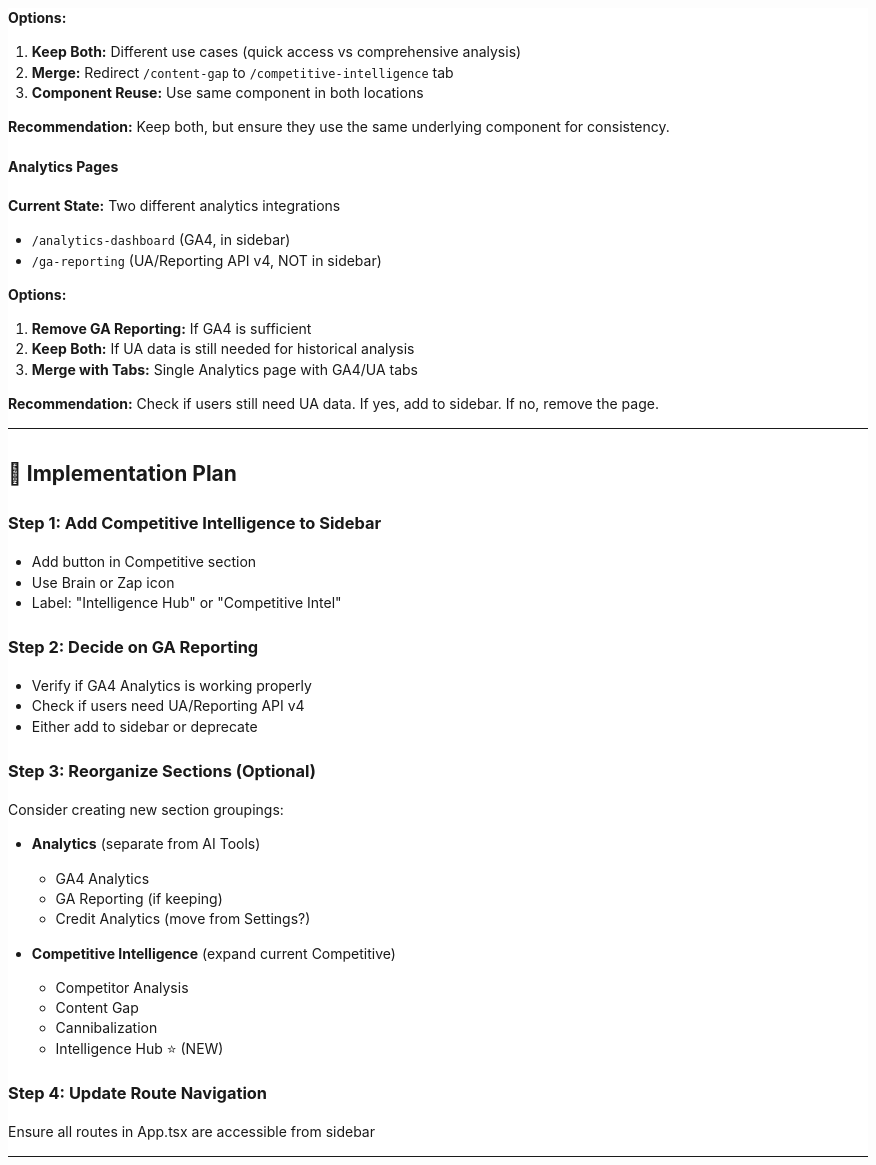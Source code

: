 **Options:**
1. **Keep Both:** Different use cases (quick access vs comprehensive analysis)
2. **Merge:** Redirect `/content-gap` to `/competitive-intelligence` tab
3. **Component Reuse:** Use same component in both locations

**Recommendation:** Keep both, but ensure they use the same underlying component for consistency.

#### Analytics Pages
**Current State:** Two different analytics integrations
- `/analytics-dashboard` (GA4, in sidebar)
- `/ga-reporting` (UA/Reporting API v4, NOT in sidebar)

**Options:**
1. **Remove GA Reporting:** If GA4 is sufficient
2. **Keep Both:** If UA data is still needed for historical analysis
3. **Merge with Tabs:** Single Analytics page with GA4/UA tabs

**Recommendation:** Check if users still need UA data. If yes, add to sidebar. If no, remove the page.

---

## 📝 Implementation Plan

### Step 1: Add Competitive Intelligence to Sidebar
- Add button in Competitive section
- Use Brain or Zap icon
- Label: "Intelligence Hub" or "Competitive Intel"

### Step 2: Decide on GA Reporting
- Verify if GA4 Analytics is working properly
- Check if users need UA/Reporting API v4
- Either add to sidebar or deprecate

### Step 3: Reorganize Sections (Optional)
Consider creating new section groupings:
- **Analytics** (separate from AI Tools)
  - GA4 Analytics
  - GA Reporting (if keeping)
  - Credit Analytics (move from Settings?)

- **Competitive Intelligence** (expand current Competitive)
  - Competitor Analysis
  - Content Gap
  - Cannibalization
  - Intelligence Hub ⭐ (NEW)

### Step 4: Update Route Navigation
Ensure all routes in App.tsx are accessible from sidebar

---
